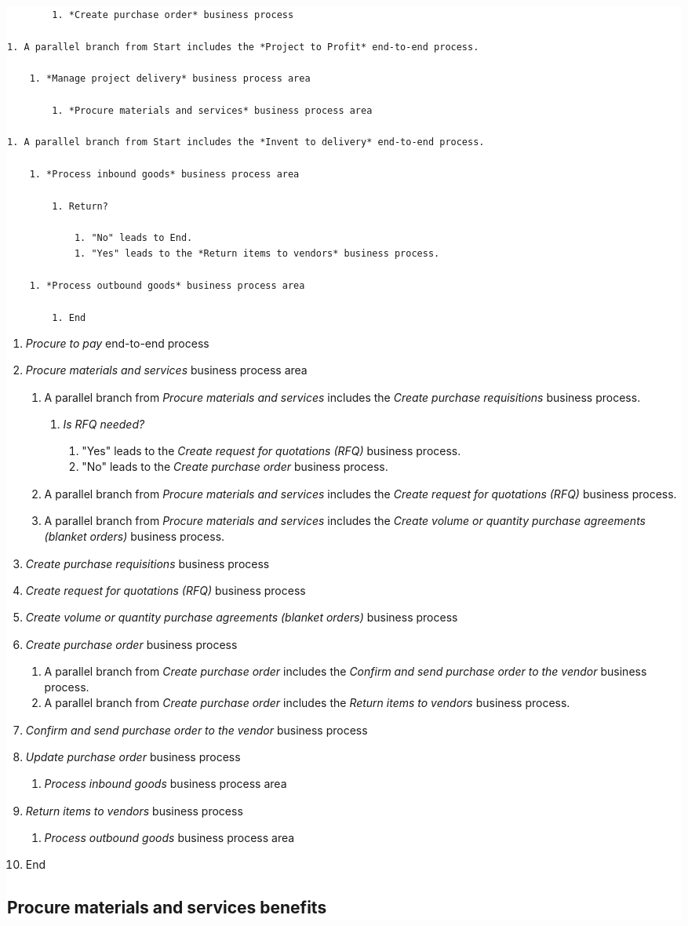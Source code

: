             1. *Create purchase order* business process

    1. A parallel branch from Start includes the *Project to Profit* end-to-end process.

        1. *Manage project delivery* business process area

            1. *Procure materials and services* business process area

    1. A parallel branch from Start includes the *Invent to delivery* end-to-end process.

        1. *Process inbound goods* business process area

            1. Return?

                1. "No" leads to End.
                1. "Yes" leads to the *Return items to vendors* business process.

        1. *Process outbound goods* business process area

            1. End

1. *Procure to pay* end-to-end process
1. *Procure materials and services* business process area

    1. A parallel branch from *Procure materials and services* includes the *Create purchase requisitions* business process.

        1. *Is RFQ needed?*

            1. "Yes" leads to the *Create request for quotations (RFQ)* business process.
            1. "No" leads to the *Create purchase order* business process.

    1. A parallel branch from *Procure materials and services* includes the *Create request for quotations (RFQ)* business process.
    1. A parallel branch from *Procure materials and services* includes the *Create volume or quantity purchase agreements (blanket orders)* business process.

1. *Create purchase requisitions* business process
1. *Create request for quotations (RFQ)* business process
1. *Create volume or quantity purchase agreements (blanket orders)* business process
1. *Create purchase order* business process

    1. A parallel branch from *Create purchase order* includes the *Confirm and send purchase order to the vendor* business process.
    1. A parallel branch from *Create purchase order* includes the *Return items to vendors* business process.

1. *Confirm and send purchase order to the vendor* business process
1. *Update purchase order* business process

    1. *Process inbound goods* business process area

1. *Return items to vendors* business process

    1. *Process outbound goods* business process area

1. End

## Procure materials and services benefits
